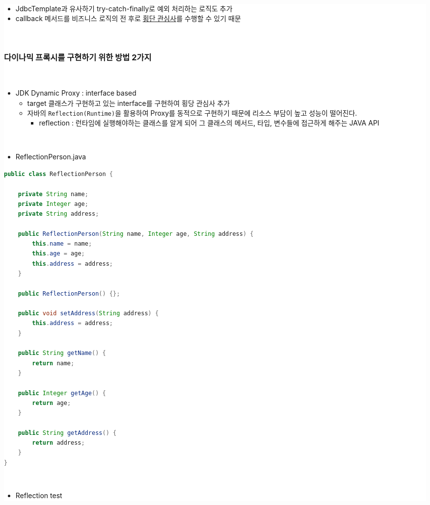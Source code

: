 - JdbcTemplate과 유사하기 try-catch-finally로 예외 처리하는 로직도 추가
- callback 메서드를 비즈니스 로직의 전 후로 <U>횡단 관심사</U>를 수행할 수 있기 때문

</br>

### 다이나믹 프록시를 구현하기 위한 방법 2가지

</br>

- JDK Dynamic Proxy : interface based
  - target 클래스가 구현하고 있는 interface를 구현하여 횡당 관심사 추가
  - 자바의 `Reflection(Runtime)`을 활용하여 Proxy를 동적으로 구현하기 때문에 리소스 부담이 높고 성능이 떨어진다.
    - reflection : 런타임에 실행해야하는 클래스를 알게 되어 그 클래스의 메서드, 타입, 변수들에 접근하게 해주는 JAVA API

</br>

- ReflectionPerson.java

```java
public class ReflectionPerson {

	private String name;
	private Integer age;
	private String address;

	public ReflectionPerson(String name, Integer age, String address) {
		this.name = name;
		this.age = age;
		this.address = address;
	}

	public ReflectionPerson() {};

	public void setAddress(String address) {
		this.address = address;
	}

	public String getName() {
		return name;
	}

	public Integer getAge() {
		return age;
	}

	public String getAddress() {
		return address;
	}
}
```

</br>

- Reflection test
